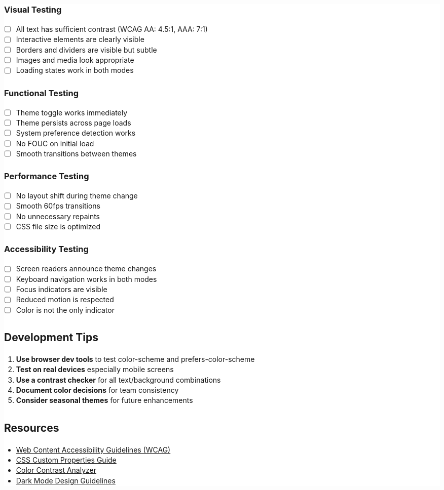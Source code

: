 ### Visual Testing
- [ ] All text has sufficient contrast (WCAG AA: 4.5:1, AAA: 7:1)
- [ ] Interactive elements are clearly visible
- [ ] Borders and dividers are visible but subtle
- [ ] Images and media look appropriate
- [ ] Loading states work in both modes

### Functional Testing
- [ ] Theme toggle works immediately
- [ ] Theme persists across page loads
- [ ] System preference detection works
- [ ] No FOUC on initial load
- [ ] Smooth transitions between themes

### Performance Testing
- [ ] No layout shift during theme change
- [ ] Smooth 60fps transitions
- [ ] No unnecessary repaints
- [ ] CSS file size is optimized

### Accessibility Testing
- [ ] Screen readers announce theme changes
- [ ] Keyboard navigation works in both modes
- [ ] Focus indicators are visible
- [ ] Reduced motion is respected
- [ ] Color is not the only indicator

## Development Tips

1. **Use browser dev tools** to test color-scheme and prefers-color-scheme
2. **Test on real devices** especially mobile screens
3. **Use a contrast checker** for all text/background combinations
4. **Document color decisions** for team consistency
5. **Consider seasonal themes** for future enhancements

## Resources

- [Web Content Accessibility Guidelines (WCAG)](https://www.w3.org/WAI/WCAG21/quickref/)
- [CSS Custom Properties Guide](https://developer.mozilla.org/en-US/docs/Web/CSS/Using_CSS_custom_properties)
- [Color Contrast Analyzer](https://www.tpgi.com/color-contrast-checker/)
- [Dark Mode Design Guidelines](https://material.io/design/color/dark-theme.html)